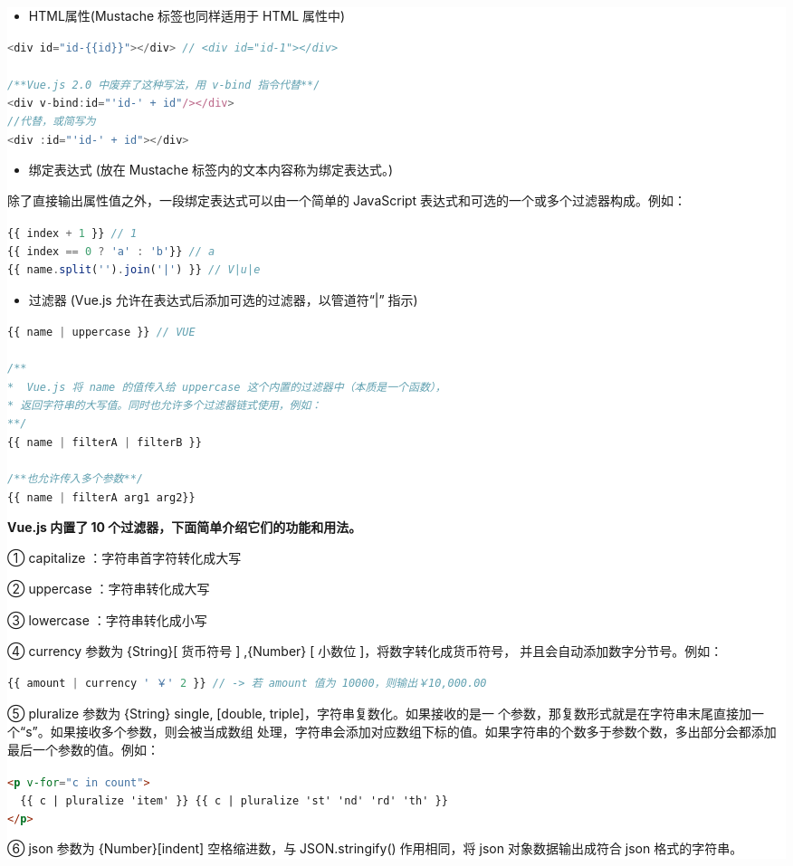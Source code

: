 + HTML属性(Mustache 标签也同样适用于 HTML 属性中)

```js
<div id="id-{{id}}"></div> // <div id="id-1"></div> 

/**Vue.js 2.0 中废弃了这种写法，用 v-bind 指令代替**/
<div v-bind:id="'id-' + id"/></div> 
//代替，或简写为 
<div :id="'id-' + id"></div>
```

+ 绑定表达式 (放在 Mustache 标签内的文本内容称为绑定表达式。)

除了直接输出属性值之外，一段绑定表达式可以由一个简单的 JavaScript 表达式和可选的一个或多个过滤器构成。例如：

```js
{{ index + 1 }} // 1
{{ index == 0 ? 'a' : 'b'}} // a
{{ name.split('').join('|') }} // V|u|e
```

+ 过滤器 (Vue.js 允许在表达式后添加可选的过滤器，以管道符“|” 指示)
```js
{{ name | uppercase }} // VUE

/**
*  Vue.js 将 name 的值传入给 uppercase 这个内置的过滤器中（本质是一个函数），
* 返回字符串的大写值。同时也允许多个过滤器链式使用，例如：
**/
{{ name | filterA | filterB }}

/**也允许传入多个参数**/
{{ name | filterA arg1 arg2}}

```

**Vue.js 内置了 10 个过滤器，下面简单介绍它们的功能和用法。**

① capitalize ：字符串首字符转化成大写

② uppercase ：字符串转化成大写

③ lowercase ：字符串转化成小写

④ currency 参数为 {String}[ 货币符号 ] ,{Number} [ 小数位 ]，将数字转化成货币符号，
并且会自动添加数字分节号。例如：
```js
{{ amount | currency ' ￥' 2 }} // -> 若 amount 值为 10000，则输出￥10,000.00
```
⑤ pluralize 参数为 {String} single, [double, triple]，字符串复数化。如果接收的是一
个参数，那复数形式就是在字符串末尾直接加一个“s”。如果接收多个参数，则会被当成数组
处理，字符串会添加对应数组下标的值。如果字符串的个数多于参数个数，多出部分会都添加
最后一个参数的值。例如：

```html
<p v-for="c in count">
  {{ c | pluralize 'item' }} {{ c | pluralize 'st' 'nd' 'rd' 'th' }}
</p>
```
⑥ json 参数为 {Number}[indent] 空格缩进数，与 JSON.stringify() 作用相同，将 json
对象数据输出成符合 json 格式的字符串。
